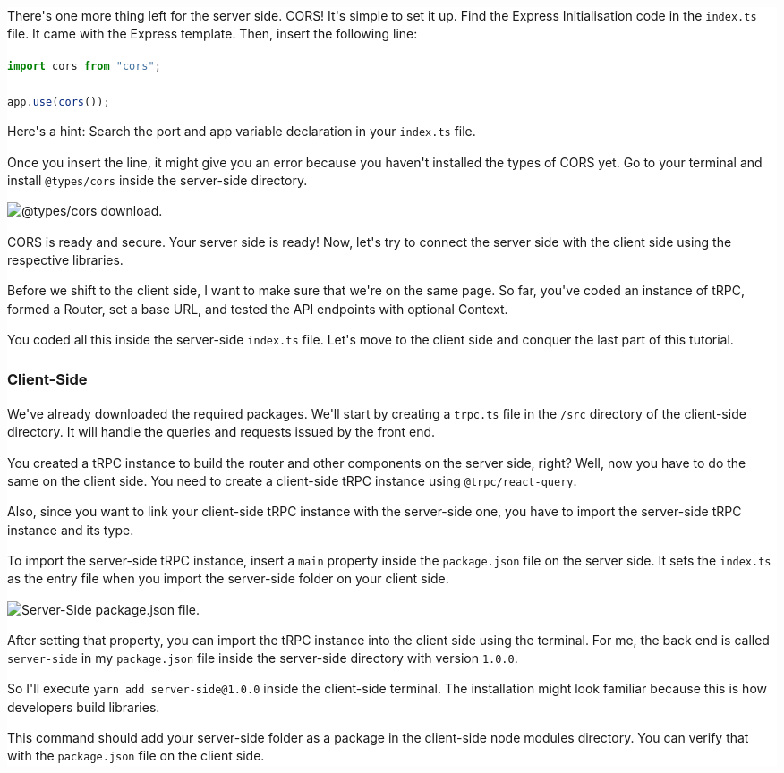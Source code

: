 There's one more thing left for the server side. CORS! It's simple to set it up. Find the Express Initialisation code in the <FontIcon icon="iconfont icon-typescript"/>`index.ts` file. It came with the Express template. Then, insert the following line:

```ts
import cors from "cors";

app.use(cors());
```

Here's a hint: Search the port and app variable declaration in your <FontIcon icon="iconfont icon-typescript"/>`index.ts` file.

Once you insert the line, it might give you an error because you haven't installed the types of CORS yet. Go to your terminal and install <FontIcon icon="fa-brands fa-npm"/>`@types/cors` inside the server-side directory.

![<FontIcon icon="fa-brands fa-npm"/>`@types/cors` download.](https://freecodecamp.org/news/content/images/2024/07/image-24.png)

CORS is ready and secure. Your server side is ready! Now, let's try to connect the server side with the client side using the respective libraries.

Before we shift to the client side, I want to make sure that we're on the same page. So far, you've coded an instance of tRPC, formed a Router, set a base URL, and tested the API endpoints with optional Context.

You coded all this inside the server-side <FontIcon icon="iconfont icon-typescript"/>`index.ts` file. Let's move to the client side and conquer the last part of this tutorial.

### Client-Side

We've already downloaded the required packages. We'll start by creating a <FontIcon icon="iconfont icon-typescript"/>`trpc.ts` file in the `/src` directory of the client-side directory. It will handle the queries and requests issued by the front end.

You created a tRPC instance to build the router and other components on the server side, right? Well, now you have to do the same on the client side. You need to create a client-side tRPC instance using <FontIcon icon="fa-brands fa-npm"/>`@trpc/react-query`.

Also, since you want to link your client-side tRPC instance with the server-side one, you have to import the server-side tRPC instance and its type.

To import the server-side tRPC instance, insert a `main` property inside the <FontIcon icon="iconfont icon-json"/>`package.json` file on the server side. It sets the <FontIcon icon="iconfont icon-typescript"/>`index.ts` as the entry file when you import the server-side folder on your client side.

![Server-Side <FontIcon icon="iconfont icon-json"/>`package.json` file.](https://freecodecamp.org/news/content/images/2024/07/image-25.png)

After setting that property, you can import the tRPC instance into the client side using the terminal. For me, the back end is called `server-side` in my <FontIcon icon="iconfont icon-json"/>`package.json` file inside the server-side directory with version `1.0.0`.

So I'll execute `yarn add server-side@1.0.0` inside the client-side terminal. The installation might look familiar because this is how developers build libraries.

This command should add your server-side folder as a package in the client-side node modules directory. You can verify that with the <FontIcon icon="iconfont icon-json"/>`package.json` file on the client side.
